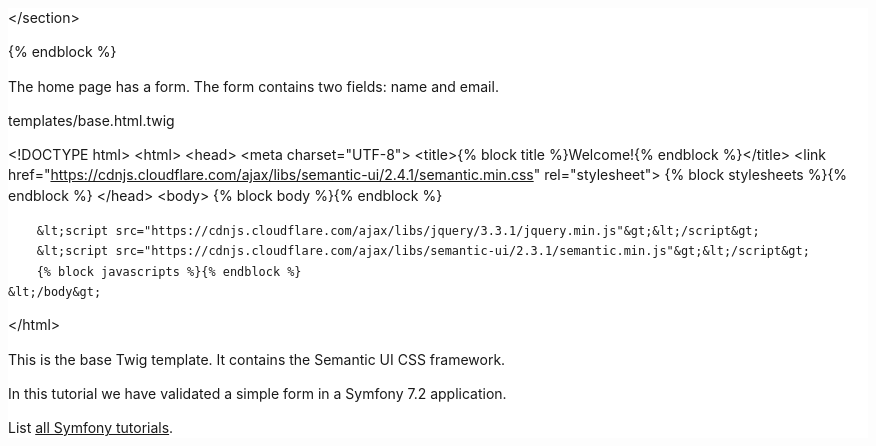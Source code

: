 &lt;/section&gt;

{% endblock %}

The home page has a form. The form contains two fields: name and
email.

templates/base.html.twig
  

&lt;!DOCTYPE html&gt;
&lt;html&gt;
    &lt;head&gt;
        &lt;meta charset="UTF-8"&gt;
        &lt;title&gt;{% block title %}Welcome!{% endblock %}&lt;/title&gt;
        &lt;link href="https://cdnjs.cloudflare.com/ajax/libs/semantic-ui/2.4.1/semantic.min.css"
                 rel="stylesheet"&gt;
        {% block stylesheets %}{% endblock %}
    &lt;/head&gt;
    &lt;body&gt;
        {% block body %}{% endblock %}

        &lt;script src="https://cdnjs.cloudflare.com/ajax/libs/jquery/3.3.1/jquery.min.js"&gt;&lt;/script&gt;
        &lt;script src="https://cdnjs.cloudflare.com/ajax/libs/semantic-ui/2.3.1/semantic.min.js"&gt;&lt;/script&gt;
        {% block javascripts %}{% endblock %}
    &lt;/body&gt;
&lt;/html&gt;

This is the base Twig template. It contains the Semantic UI CSS framework.

In this tutorial we have validated a simple form in a Symfony 7.2 application.

List [all Symfony tutorials](/all/#symfony).